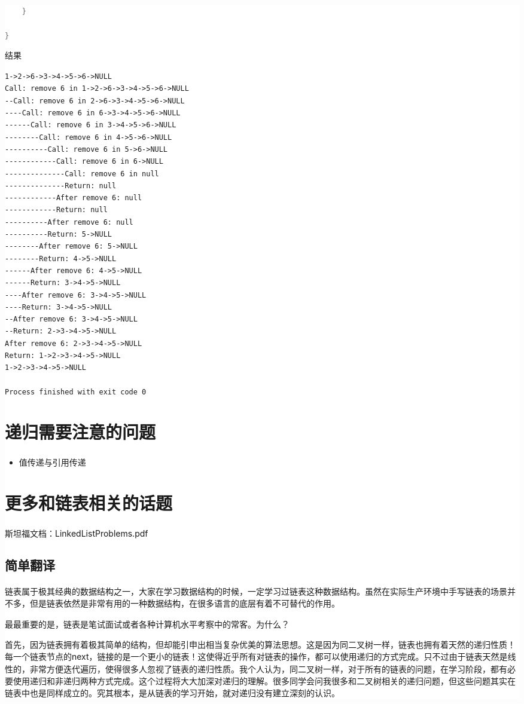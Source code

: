 ```java
    }

}
```
结果
```
1->2->6->3->4->5->6->NULL
Call: remove 6 in 1->2->6->3->4->5->6->NULL
--Call: remove 6 in 2->6->3->4->5->6->NULL
----Call: remove 6 in 6->3->4->5->6->NULL
------Call: remove 6 in 3->4->5->6->NULL
--------Call: remove 6 in 4->5->6->NULL
----------Call: remove 6 in 5->6->NULL
------------Call: remove 6 in 6->NULL
--------------Call: remove 6 in null
--------------Return: null
------------After remove 6: null
------------Return: null
----------After remove 6: null
----------Return: 5->NULL
--------After remove 6: 5->NULL
--------Return: 4->5->NULL
------After remove 6: 4->5->NULL
------Return: 3->4->5->NULL
----After remove 6: 3->4->5->NULL
----Return: 3->4->5->NULL
--After remove 6: 3->4->5->NULL
--Return: 2->3->4->5->NULL
After remove 6: 2->3->4->5->NULL
Return: 1->2->3->4->5->NULL
1->2->3->4->5->NULL

Process finished with exit code 0
```

# 递归需要注意的问题
+ 值传递与引用传递

# 更多和链表相关的话题
斯坦福文档：LinkedListProblems.pdf

## 简单翻译
链表属于极其经典的数据结构之一，大家在学习数据结构的时候，一定学习过链表这种数据结构。虽然在实际生产环境中手写链表的场景并不多，但是链表依然是非常有用的一种数据结构，在很多语言的底层有着不可替代的作用。

最最重要的是，链表是笔试面试或者各种计算机水平考察中的常客。为什么？

首先，因为链表拥有着极其简单的结构，但却能引申出相当复杂优美的算法思想。这是因为同二叉树一样，链表也拥有着天然的递归性质！每一个链表节点的next，链接的是一个更小的链表！这使得近乎所有对链表的操作，都可以使用递归的方式完成。只不过由于链表天然是线性的，非常方便迭代遍历，使得很多人忽视了链表的递归性质。我个人认为，同二叉树一样，对于所有的链表的问题，在学习阶段，都有必要使用递归和非递归两种方式完成。这个过程将大大加深对递归的理解。很多同学会问我很多和二叉树相关的递归问题，但这些问题其实在链表中也是同样成立的。究其根本，是从链表的学习开始，就对递归没有建立深刻的认识。
